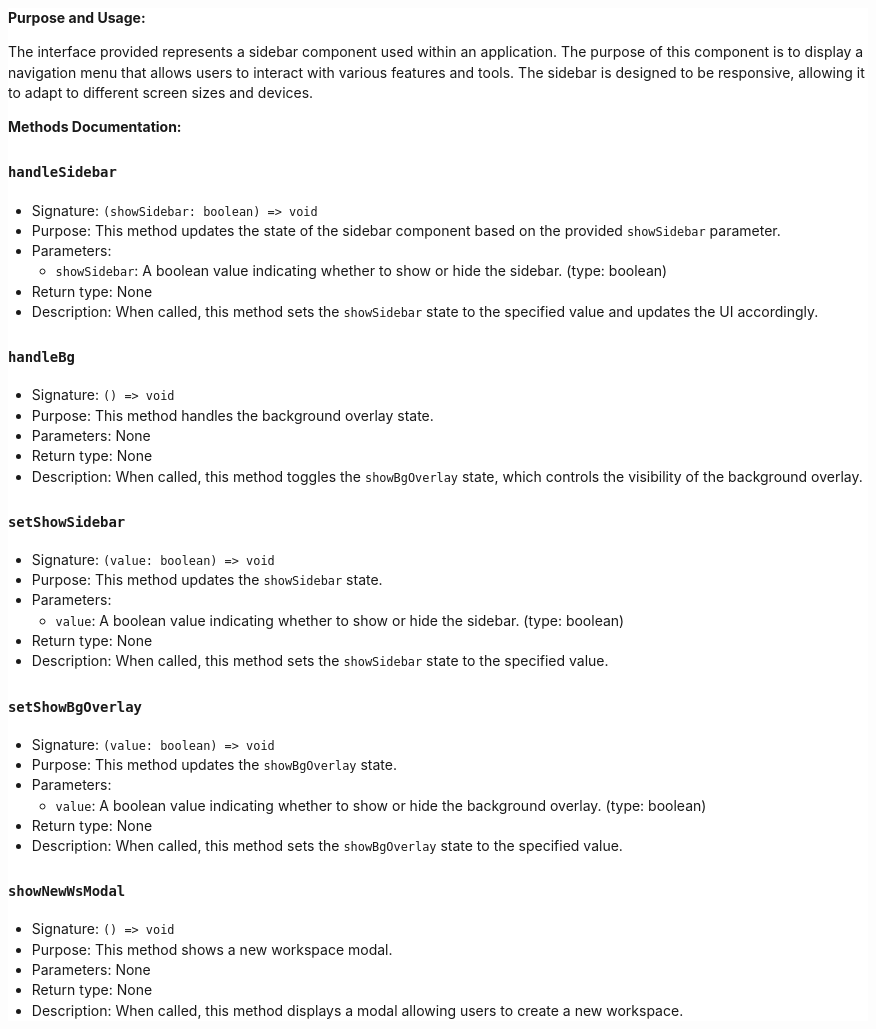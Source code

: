 **Purpose and Usage:**

The interface provided represents a sidebar component used within an application. The purpose of this component is to display a navigation menu that allows users to interact with various features and tools. The sidebar is designed to be responsive, allowing it to adapt to different screen sizes and devices.

**Methods Documentation:**

### `handleSidebar`

* Signature: `(showSidebar: boolean) => void`
* Purpose: This method updates the state of the sidebar component based on the provided `showSidebar` parameter.
* Parameters:
	+ `showSidebar`: A boolean value indicating whether to show or hide the sidebar. (type: boolean)
* Return type: None
* Description: When called, this method sets the `showSidebar` state to the specified value and updates the UI accordingly.

### `handleBg`

* Signature: `() => void`
* Purpose: This method handles the background overlay state.
* Parameters: None
* Return type: None
* Description: When called, this method toggles the `showBgOverlay` state, which controls the visibility of the background overlay.

### `setShowSidebar`

* Signature: `(value: boolean) => void`
* Purpose: This method updates the `showSidebar` state.
* Parameters:
	+ `value`: A boolean value indicating whether to show or hide the sidebar. (type: boolean)
* Return type: None
* Description: When called, this method sets the `showSidebar` state to the specified value.

### `setShowBgOverlay`

* Signature: `(value: boolean) => void`
* Purpose: This method updates the `showBgOverlay` state.
* Parameters:
	+ `value`: A boolean value indicating whether to show or hide the background overlay. (type: boolean)
* Return type: None
* Description: When called, this method sets the `showBgOverlay` state to the specified value.

### `showNewWsModal`

* Signature: `() => void`
* Purpose: This method shows a new workspace modal.
* Parameters: None
* Return type: None
* Description: When called, this method displays a modal allowing users to create a new workspace.

